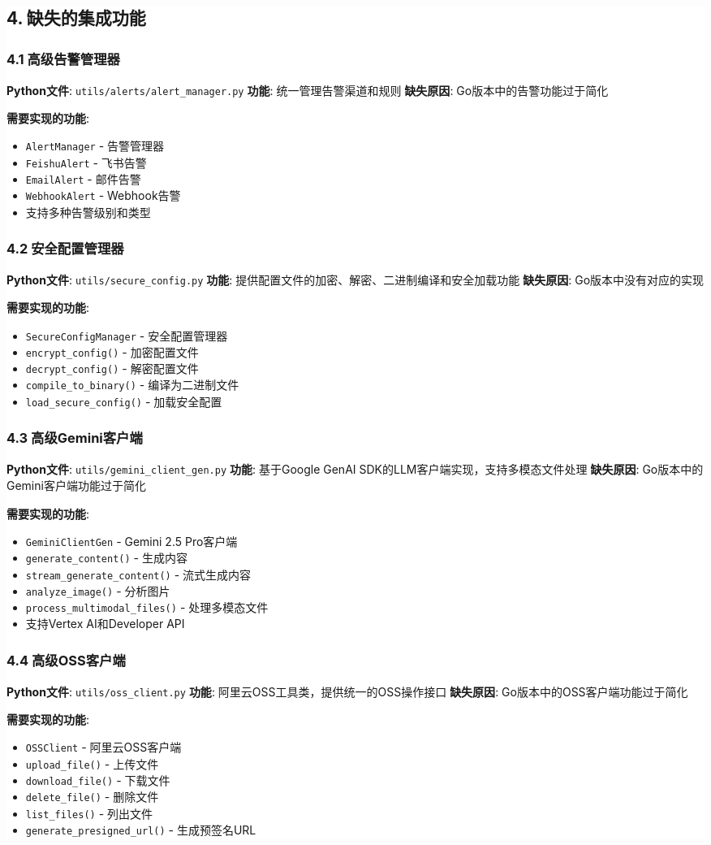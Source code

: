 ## 4. 缺失的集成功能

### 4.1 高级告警管理器
**Python文件**: `utils/alerts/alert_manager.py`
**功能**: 统一管理告警渠道和规则
**缺失原因**: Go版本中的告警功能过于简化

**需要实现的功能**:
- `AlertManager` - 告警管理器
- `FeishuAlert` - 飞书告警
- `EmailAlert` - 邮件告警
- `WebhookAlert` - Webhook告警
- 支持多种告警级别和类型

### 4.2 安全配置管理器
**Python文件**: `utils/secure_config.py`
**功能**: 提供配置文件的加密、解密、二进制编译和安全加载功能
**缺失原因**: Go版本中没有对应的实现

**需要实现的功能**:
- `SecureConfigManager` - 安全配置管理器
- `encrypt_config()` - 加密配置文件
- `decrypt_config()` - 解密配置文件
- `compile_to_binary()` - 编译为二进制文件
- `load_secure_config()` - 加载安全配置

### 4.3 高级Gemini客户端
**Python文件**: `utils/gemini_client_gen.py`
**功能**: 基于Google GenAI SDK的LLM客户端实现，支持多模态文件处理
**缺失原因**: Go版本中的Gemini客户端功能过于简化

**需要实现的功能**:
- `GeminiClientGen` - Gemini 2.5 Pro客户端
- `generate_content()` - 生成内容
- `stream_generate_content()` - 流式生成内容
- `analyze_image()` - 分析图片
- `process_multimodal_files()` - 处理多模态文件
- 支持Vertex AI和Developer API

### 4.4 高级OSS客户端
**Python文件**: `utils/oss_client.py`
**功能**: 阿里云OSS工具类，提供统一的OSS操作接口
**缺失原因**: Go版本中的OSS客户端功能过于简化

**需要实现的功能**:
- `OSSClient` - 阿里云OSS客户端
- `upload_file()` - 上传文件
- `download_file()` - 下载文件
- `delete_file()` - 删除文件
- `list_files()` - 列出文件
- `generate_presigned_url()` - 生成预签名URL
